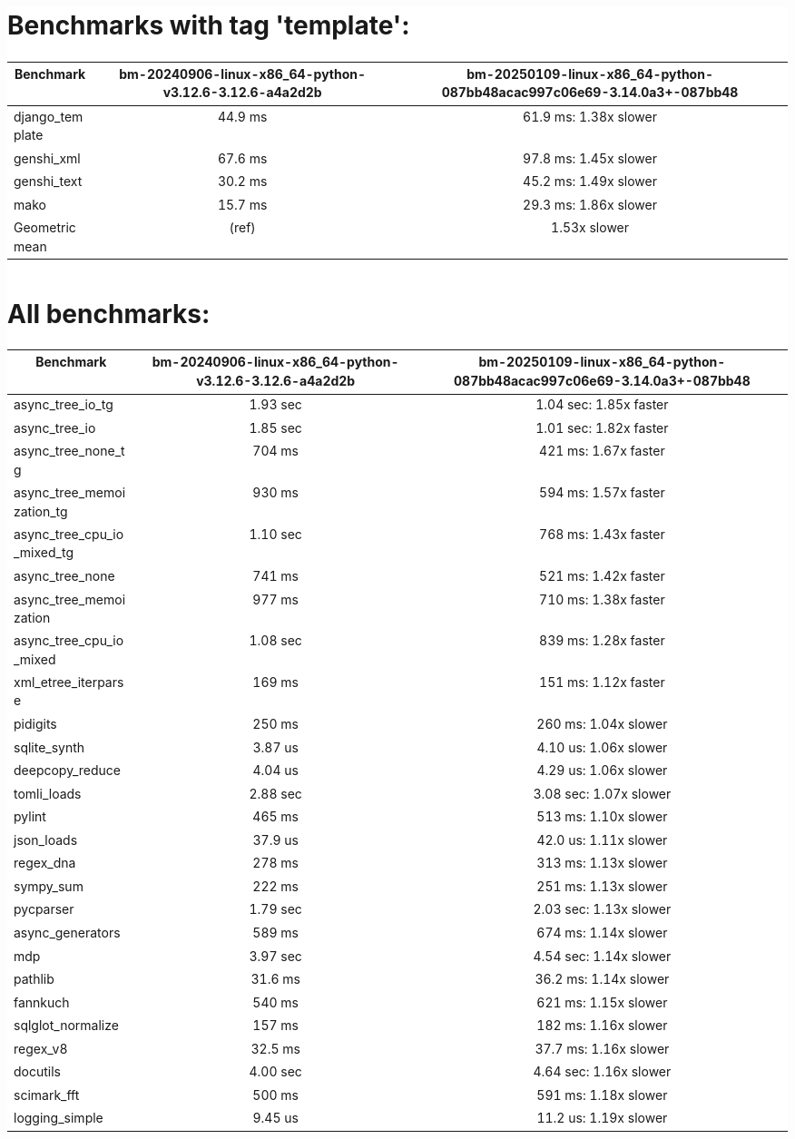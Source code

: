 Benchmarks with tag 'template':
===============================

| Benchmark       | bm-20240906-linux-x86_64-python-v3.12.6-3.12.6-a4a2d2b | bm-20250109-linux-x86_64-python-087bb48acac997c06e69-3.14.0a3+-087bb48 |
|-----------------|:------------------------------------------------------:|:----------------------------------------------------------------------:|
| django_template | 44.9 ms                                                | 61.9 ms: 1.38x slower                                                  |
| genshi_xml      | 67.6 ms                                                | 97.8 ms: 1.45x slower                                                  |
| genshi_text     | 30.2 ms                                                | 45.2 ms: 1.49x slower                                                  |
| mako            | 15.7 ms                                                | 29.3 ms: 1.86x slower                                                  |
| Geometric mean  | (ref)                                                  | 1.53x slower                                                           |

All benchmarks:
===============

| Benchmark                  | bm-20240906-linux-x86_64-python-v3.12.6-3.12.6-a4a2d2b | bm-20250109-linux-x86_64-python-087bb48acac997c06e69-3.14.0a3+-087bb48 |
|----------------------------|:------------------------------------------------------:|:----------------------------------------------------------------------:|
| async_tree_io_tg           | 1.93 sec                                               | 1.04 sec: 1.85x faster                                                 |
| async_tree_io              | 1.85 sec                                               | 1.01 sec: 1.82x faster                                                 |
| async_tree_none_tg         | 704 ms                                                 | 421 ms: 1.67x faster                                                   |
| async_tree_memoization_tg  | 930 ms                                                 | 594 ms: 1.57x faster                                                   |
| async_tree_cpu_io_mixed_tg | 1.10 sec                                               | 768 ms: 1.43x faster                                                   |
| async_tree_none            | 741 ms                                                 | 521 ms: 1.42x faster                                                   |
| async_tree_memoization     | 977 ms                                                 | 710 ms: 1.38x faster                                                   |
| async_tree_cpu_io_mixed    | 1.08 sec                                               | 839 ms: 1.28x faster                                                   |
| xml_etree_iterparse        | 169 ms                                                 | 151 ms: 1.12x faster                                                   |
| pidigits                   | 250 ms                                                 | 260 ms: 1.04x slower                                                   |
| sqlite_synth               | 3.87 us                                                | 4.10 us: 1.06x slower                                                  |
| deepcopy_reduce            | 4.04 us                                                | 4.29 us: 1.06x slower                                                  |
| tomli_loads                | 2.88 sec                                               | 3.08 sec: 1.07x slower                                                 |
| pylint                     | 465 ms                                                 | 513 ms: 1.10x slower                                                   |
| json_loads                 | 37.9 us                                                | 42.0 us: 1.11x slower                                                  |
| regex_dna                  | 278 ms                                                 | 313 ms: 1.13x slower                                                   |
| sympy_sum                  | 222 ms                                                 | 251 ms: 1.13x slower                                                   |
| pycparser                  | 1.79 sec                                               | 2.03 sec: 1.13x slower                                                 |
| async_generators           | 589 ms                                                 | 674 ms: 1.14x slower                                                   |
| mdp                        | 3.97 sec                                               | 4.54 sec: 1.14x slower                                                 |
| pathlib                    | 31.6 ms                                                | 36.2 ms: 1.14x slower                                                  |
| fannkuch                   | 540 ms                                                 | 621 ms: 1.15x slower                                                   |
| sqlglot_normalize          | 157 ms                                                 | 182 ms: 1.16x slower                                                   |
| regex_v8                   | 32.5 ms                                                | 37.7 ms: 1.16x slower                                                  |
| docutils                   | 4.00 sec                                               | 4.64 sec: 1.16x slower                                                 |
| scimark_fft                | 500 ms                                                 | 591 ms: 1.18x slower                                                   |
| logging_simple             | 9.45 us                                                | 11.2 us: 1.19x slower                                                  |